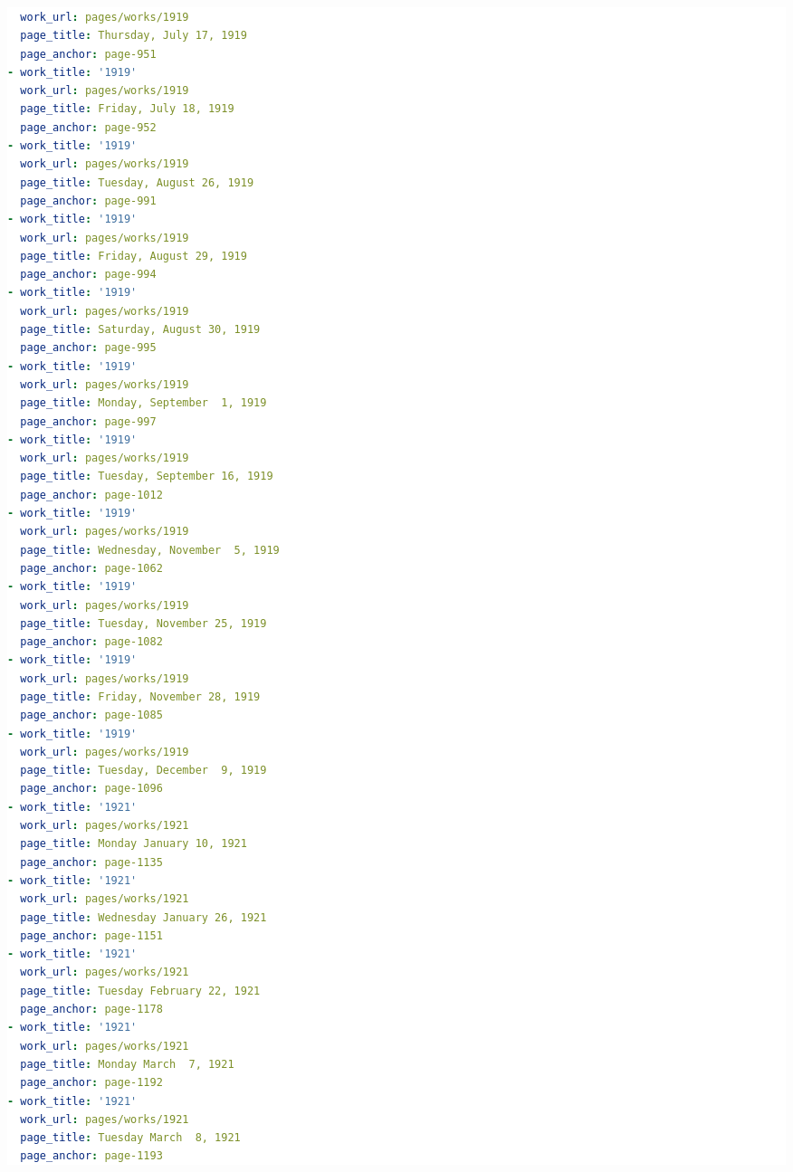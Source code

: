 ```yaml
  work_url: pages/works/1919
  page_title: Thursday, July 17, 1919
  page_anchor: page-951
- work_title: '1919'
  work_url: pages/works/1919
  page_title: Friday, July 18, 1919
  page_anchor: page-952
- work_title: '1919'
  work_url: pages/works/1919
  page_title: Tuesday, August 26, 1919
  page_anchor: page-991
- work_title: '1919'
  work_url: pages/works/1919
  page_title: Friday, August 29, 1919
  page_anchor: page-994
- work_title: '1919'
  work_url: pages/works/1919
  page_title: Saturday, August 30, 1919
  page_anchor: page-995
- work_title: '1919'
  work_url: pages/works/1919
  page_title: Monday, September  1, 1919
  page_anchor: page-997
- work_title: '1919'
  work_url: pages/works/1919
  page_title: Tuesday, September 16, 1919
  page_anchor: page-1012
- work_title: '1919'
  work_url: pages/works/1919
  page_title: Wednesday, November  5, 1919
  page_anchor: page-1062
- work_title: '1919'
  work_url: pages/works/1919
  page_title: Tuesday, November 25, 1919
  page_anchor: page-1082
- work_title: '1919'
  work_url: pages/works/1919
  page_title: Friday, November 28, 1919
  page_anchor: page-1085
- work_title: '1919'
  work_url: pages/works/1919
  page_title: Tuesday, December  9, 1919
  page_anchor: page-1096
- work_title: '1921'
  work_url: pages/works/1921
  page_title: Monday January 10, 1921
  page_anchor: page-1135
- work_title: '1921'
  work_url: pages/works/1921
  page_title: Wednesday January 26, 1921
  page_anchor: page-1151
- work_title: '1921'
  work_url: pages/works/1921
  page_title: Tuesday February 22, 1921
  page_anchor: page-1178
- work_title: '1921'
  work_url: pages/works/1921
  page_title: Monday March  7, 1921
  page_anchor: page-1192
- work_title: '1921'
  work_url: pages/works/1921
  page_title: Tuesday March  8, 1921
  page_anchor: page-1193
```